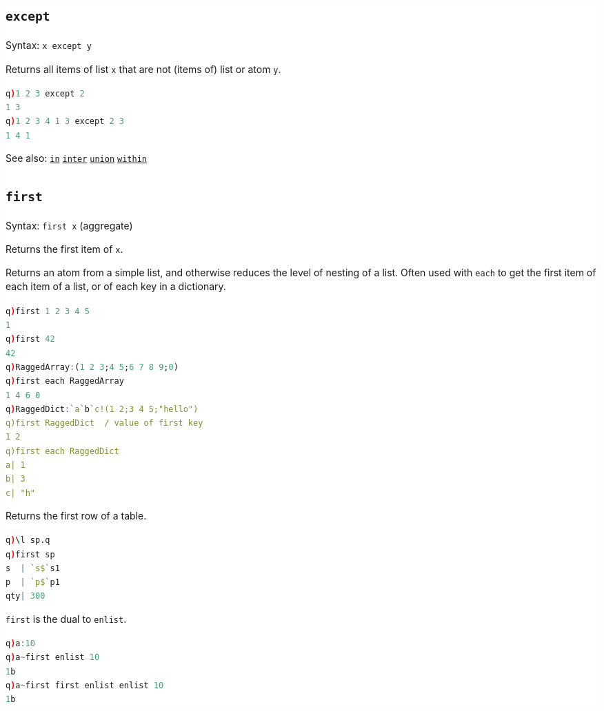 ## `except`

Syntax: `x except y` 

Returns all items of list `x` that are not (items of) list or atom `y`.
```q
q)1 2 3 except 2
1 3
q)1 2 3 4 1 3 except 2 3
1 4 1
```

See also: [`in`](sortandsearchfunctions/#in) [`inter`](#inter) [`union`](#union) [`within`](sortandsearchfunctions/#within) 



## `first`

Syntax: `first x` (aggregate)

Returns the first item of `x`.

Returns an atom from a simple list, and otherwise reduces the level of nesting of a list. Often used with `each` to get the first item of each item of a list, or of each key in a dictionary.
```q
q)first 1 2 3 4 5
1
q)first 42
42
q)RaggedArray:(1 2 3;4 5;6 7 8 9;0)
q)first each RaggedArray
1 4 6 0
q)RaggedDict:`a`b`c!(1 2;3 4 5;"hello")
q)first RaggedDict  / value of first key
1 2
q)first each RaggedDict
a| 1
b| 3
c| "h"
```
Returns the first row of a table.
```q
q)\l sp.q
q)first sp
s  | `s$`s1
p  | `p$`p1
qty| 300
```
`first` is the dual to `enlist`.
```q
q)a:10
q)a~first enlist 10
1b
q)a~first first enlist enlist 10
1b
```
